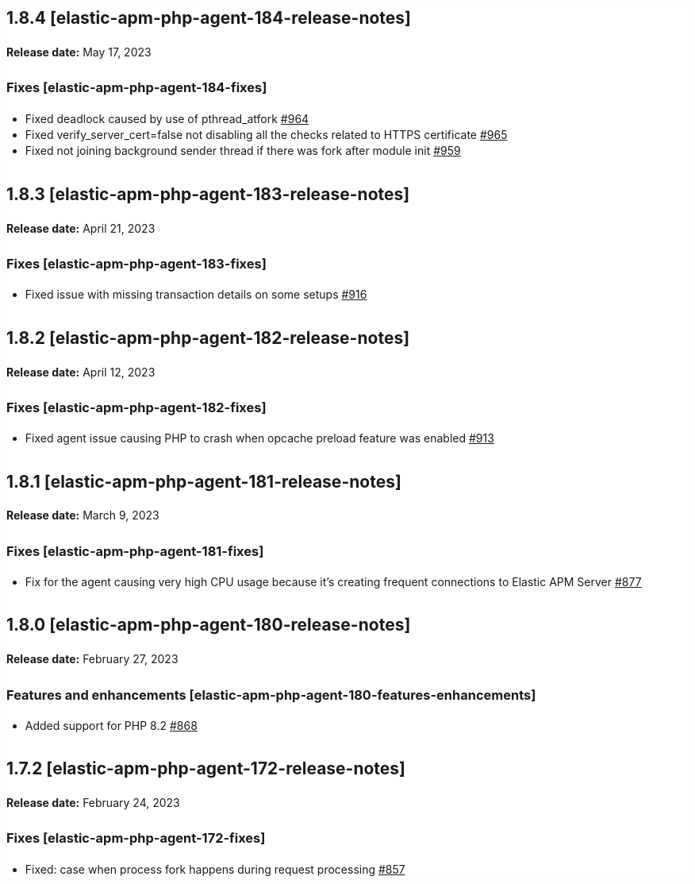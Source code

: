 ## 1.8.4 [elastic-apm-php-agent-184-release-notes]
**Release date:** May 17, 2023

### Fixes [elastic-apm-php-agent-184-fixes]
* Fixed deadlock caused by use of pthread_atfork [#964](https://github.com/elastic/apm-agent-php/pull/964)
* Fixed verify_server_cert=false not disabling all the checks related to HTTPS certificate [#965](https://github.com/elastic/apm-agent-php/pull/965)
* Fixed not joining background sender thread if there was fork after module init [#959](https://github.com/elastic/apm-agent-php/pull/959)

## 1.8.3 [elastic-apm-php-agent-183-release-notes]
**Release date:** April 21, 2023

### Fixes [elastic-apm-php-agent-183-fixes]
* Fixed issue with missing transaction details on some setups [#916](https://github.com/elastic/apm-agent-php/pull/916)

## 1.8.2 [elastic-apm-php-agent-182-release-notes]
**Release date:** April 12, 2023

### Fixes [elastic-apm-php-agent-182-fixes]
* Fixed agent issue causing PHP to crash when opcache preload feature was enabled [#913](https://github.com/elastic/apm-agent-php/pull/913)

## 1.8.1 [elastic-apm-php-agent-181-release-notes]
**Release date:** March 9, 2023

### Fixes [elastic-apm-php-agent-181-fixes]
* Fix for the agent causing very high CPU usage because it’s creating frequent connections to Elastic APM Server [#877](https://github.com/elastic/apm-agent-php/pull/877)

## 1.8.0 [elastic-apm-php-agent-180-release-notes]
**Release date:** February 27, 2023

### Features and enhancements [elastic-apm-php-agent-180-features-enhancements]
* Added support for PHP 8.2 [#868](https://github.com/elastic/apm-agent-php/pull/868)

## 1.7.2 [elastic-apm-php-agent-172-release-notes]
**Release date:** February 24, 2023

### Fixes [elastic-apm-php-agent-172-fixes]
* Fixed: case when process fork happens during request processing [#857](https://github.com/elastic/apm-agent-php/pull/857)
